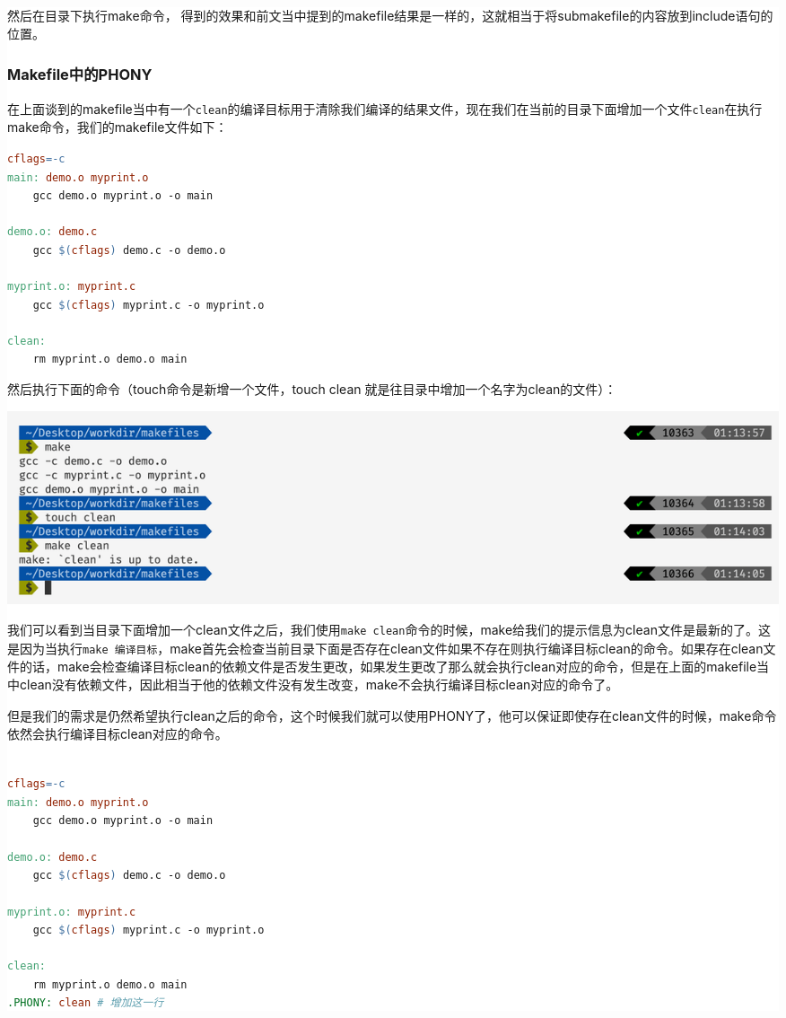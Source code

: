 然后在目录下执行make命令， 得到的效果和前文当中提到的makefile结果是一样的，这就相当于将submakefile的内容放到include语句的位置。

### Makefile中的PHONY

在上面谈到的makefile当中有一个`clean`的编译目标用于清除我们编译的结果文件，现在我们在当前的目录下面增加一个文件`clean`在执行make命令，我们的makefile文件如下：

```makefile
cflags=-c
main: demo.o myprint.o
	gcc demo.o myprint.o -o main

demo.o: demo.c 
	gcc $(cflags) demo.c -o demo.o

myprint.o: myprint.c 
	gcc $(cflags) myprint.c -o myprint.o

clean:
	rm myprint.o demo.o main
```

然后执行下面的命令（touch命令是新增一个文件，touch clean 就是往目录中增加一个名字为clean的文件）：

![](../../images/tools/makfile05.png)

我们可以看到当目录下面增加一个clean文件之后，我们使用`make clean`命令的时候，make给我们的提示信息为clean文件是最新的了。这是因为当执行`make 编译目标`，make首先会检查当前目录下面是否存在clean文件如果不存在则执行编译目标clean的命令。如果存在clean文件的话，make会检查编译目标clean的依赖文件是否发生更改，如果发生更改了那么就会执行clean对应的命令，但是在上面的makefile当中clean没有依赖文件，因此相当于他的依赖文件没有发生改变，make不会执行编译目标clean对应的命令了。

但是我们的需求是仍然希望执行clean之后的命令，这个时候我们就可以使用PHONY了，他可以保证即使存在clean文件的时候，make命令依然会执行编译目标clean对应的命令。

```makefile

cflags=-c
main: demo.o myprint.o
	gcc demo.o myprint.o -o main

demo.o: demo.c 
	gcc $(cflags) demo.c -o demo.o

myprint.o: myprint.c 
	gcc $(cflags) myprint.c -o myprint.o

clean:
	rm myprint.o demo.o main
.PHONY: clean # 增加这一行
```
